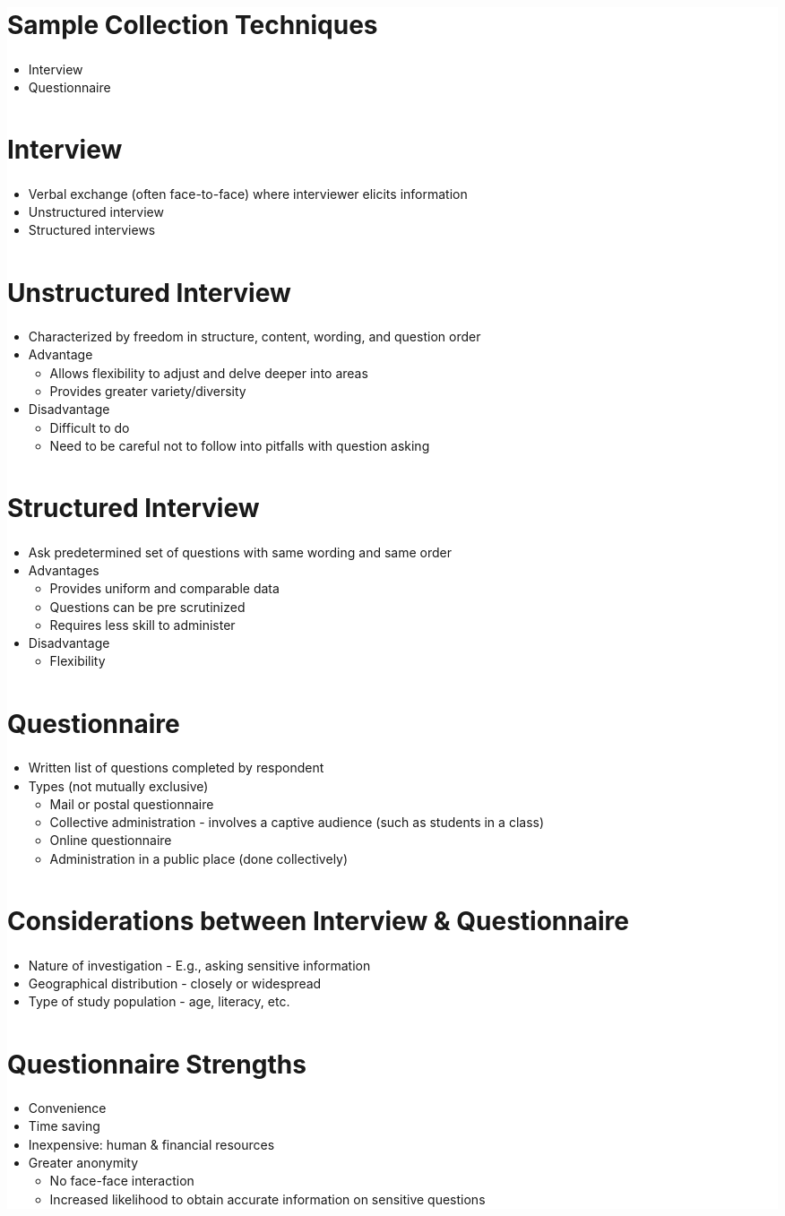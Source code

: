 # Sample Collection Techniques
* Interview
* Questionnaire

# Interview
* Verbal exchange (often face-to-face) where interviewer elicits information
* Unstructured interview
* Structured interviews

# Unstructured Interview
* Characterized by freedom in structure, content, wording, and question order
* Advantage
	* Allows flexibility to adjust and delve deeper into areas
	* Provides greater variety/diversity
* Disadvantage
	* Difficult to do
	* Need to be careful not to follow into pitfalls with question asking

# Structured Interview
* Ask predetermined set of questions with same wording and same order
* Advantages
	* Provides uniform and comparable data
	* Questions can be pre scrutinized
	* Requires less skill to administer
* Disadvantage
	* Flexibility

# Questionnaire
* Written list of questions completed by respondent
* Types (not mutually exclusive)
	* Mail or postal questionnaire
	* Collective administration - involves a captive audience (such as students in a class)
	* Online questionnaire
	* Administration in a public place (done collectively)

# Considerations between Interview & Questionnaire
* Nature of investigation - E.g., asking sensitive information 
* Geographical distribution - closely or widespread
* Type of study population - age, literacy, etc.

# Questionnaire Strengths
* Convenience
* Time saving
* Inexpensive: human & financial resources
* Greater anonymity
	* No face-face interaction
	* Increased likelihood to obtain accurate information on sensitive questions

